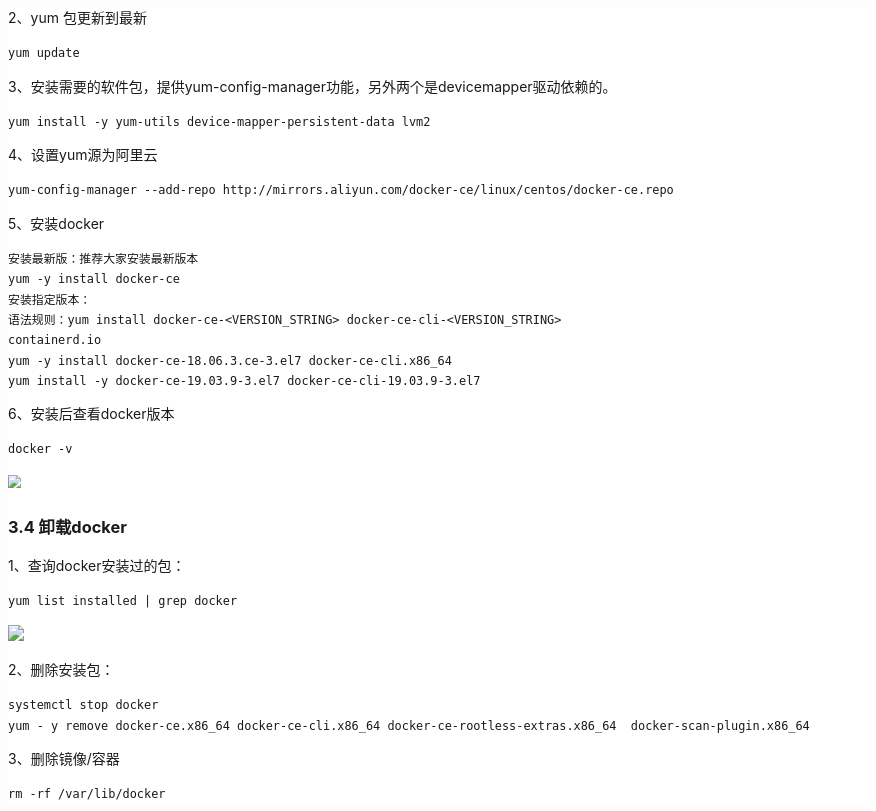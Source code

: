 2、yum 包更新到最新

```shell
yum update
```

3、安装需要的软件包，提供yum-config-manager功能，另外两个是devicemapper驱动依赖的。

```shell
yum install -y yum-utils device-mapper-persistent-data lvm2
```

4、设置yum源为阿里云

```shell
yum-config-manager --add-repo http://mirrors.aliyun.com/docker-ce/linux/centos/docker-ce.repo
```

5、安装docker

```shell
安装最新版：推荐大家安装最新版本
yum -y install docker-ce
安装指定版本：
语法规则：yum install docker-ce-<VERSION_STRING> docker-ce-cli-<VERSION_STRING>
containerd.io
yum -y install docker-ce-18.06.3.ce-3.el7 docker-ce-cli.x86_64
yum install -y docker-ce-19.03.9-3.el7 docker-ce-cli-19.03.9-3.el7 
```

6、安装后查看docker版本

```shell
docker -v
```

​	<img src="https://guardwhy.oss-cn-beijing.aliyuncs.com/img/javaEE/SpringMVC/Test4/20210606162555.png" style="zoom:80%;" />

### 3.4 卸载docker

1、查询docker安装过的包：

```shell
yum list installed | grep docker
```

![](https://guardwhy.oss-cn-beijing.aliyuncs.com/img/docker/images01/20210613212904.png)

2、删除安装包：

```shell
systemctl stop docker
yum - y remove docker-ce.x86_64 docker-ce-cli.x86_64 docker-ce-rootless-extras.x86_64  docker-scan-plugin.x86_64 
```

3、删除镜像/容器

```shell
rm -rf /var/lib/docker
```
